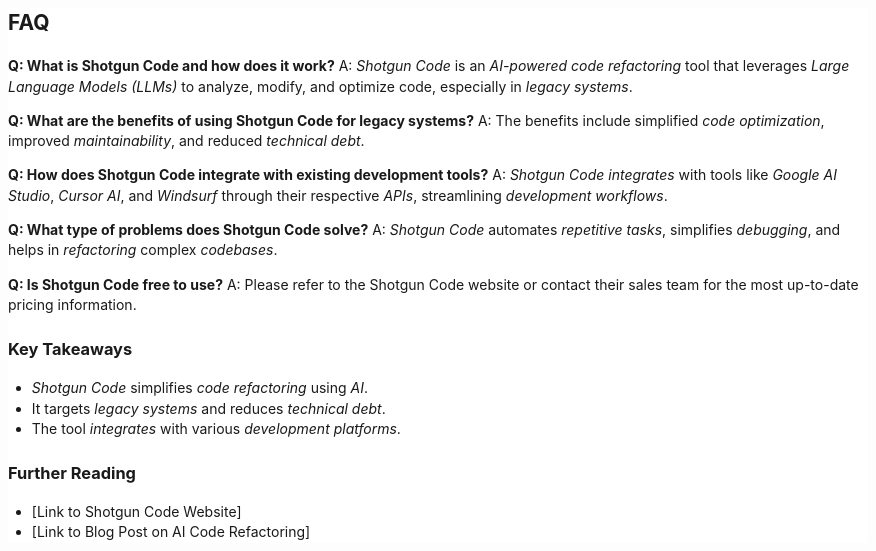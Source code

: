## FAQ

**Q: What is Shotgun Code and how does it work?**
A: *Shotgun Code* is an *AI-powered code refactoring* tool that leverages *Large Language Models (LLMs)* to analyze, modify, and optimize code, especially in *legacy systems*.

**Q: What are the benefits of using Shotgun Code for legacy systems?**
A: The benefits include simplified *code optimization*, improved *maintainability*, and reduced *technical debt*.

**Q: How does Shotgun Code integrate with existing development tools?**
A: *Shotgun Code* *integrates* with tools like *Google AI Studio*, *Cursor AI*, and *Windsurf* through their respective *APIs*, streamlining *development workflows*.

**Q: What type of problems does Shotgun Code solve?**
A: *Shotgun Code* automates *repetitive tasks*, simplifies *debugging*, and helps in *refactoring* complex *codebases*.

**Q: Is Shotgun Code free to use?**
A: Please refer to the Shotgun Code website or contact their sales team for the most up-to-date pricing information.

### Key Takeaways

*   *Shotgun Code* simplifies *code refactoring* using *AI*.
*   It targets *legacy systems* and reduces *technical debt*.
*   The tool *integrates* with various *development platforms*.

### Further Reading

*   [Link to Shotgun Code Website]
*   [Link to Blog Post on AI Code Refactoring]
